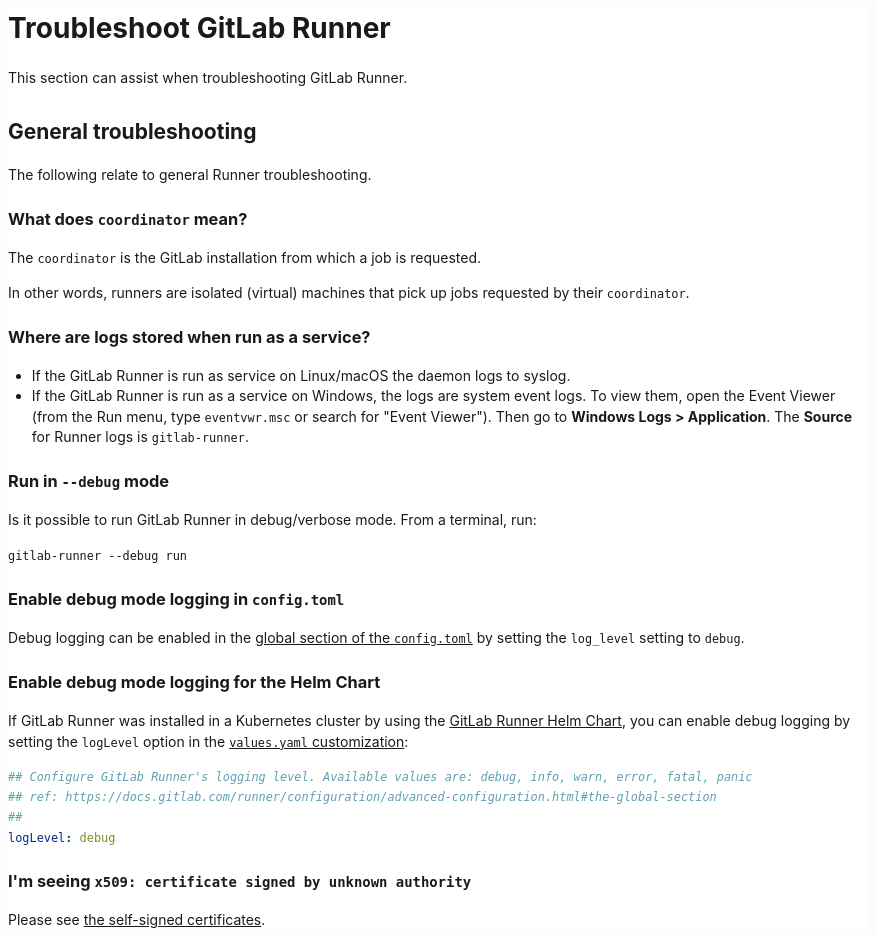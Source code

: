 # Troubleshoot GitLab Runner

This section can assist when troubleshooting GitLab Runner.

## General troubleshooting

The following relate to general Runner troubleshooting.

### What does `coordinator` mean?

The `coordinator` is the GitLab installation from which a job is requested.

In other words, runners are isolated (virtual) machines that pick up jobs
requested by their `coordinator`.

### Where are logs stored when run as a service?

- If the GitLab Runner is run as service on Linux/macOS the daemon logs to syslog.
- If the GitLab Runner is run as a service on Windows, the logs are system event logs. To view them, open the Event Viewer (from the Run menu, type `eventvwr.msc` or search for "Event Viewer"). Then go to **Windows Logs > Application**. The **Source** for Runner logs is `gitlab-runner`.

### Run in `--debug` mode

Is it possible to run GitLab Runner in debug/verbose mode. From a terminal, run:

```shell
gitlab-runner --debug run
```

### Enable debug mode logging in `config.toml`

Debug logging can be enabled in the [global section of the `config.toml`](../configuration/advanced-configuration.md#the-global-section) by setting the `log_level` setting to `debug`.

### Enable debug mode logging for the Helm Chart

If GitLab Runner was installed in a Kubernetes cluster by using the [GitLab Runner Helm Chart](../install/kubernetes.md), you can enable debug logging by setting the `logLevel` option in the [`values.yaml` customization](../install/kubernetes.md#configuring-gitlab-runner-using-the-helm-chart):

```yaml
## Configure GitLab Runner's logging level. Available values are: debug, info, warn, error, fatal, panic
## ref: https://docs.gitlab.com/runner/configuration/advanced-configuration.html#the-global-section
##
logLevel: debug
```

### I'm seeing `x509: certificate signed by unknown authority`

Please see [the self-signed certificates](../configuration/tls-self-signed.md).
